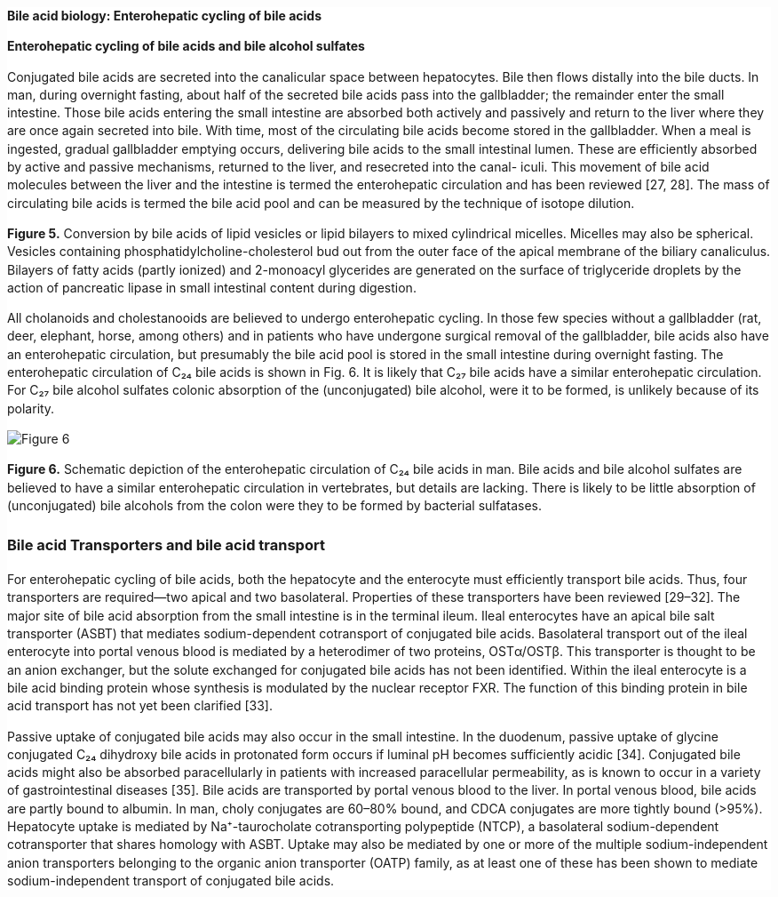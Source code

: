 **Bile acid biology: Enterohepatic cycling of bile acids**

**Enterohepatic cycling of bile acids and bile alcohol sulfates**

Conjugated bile acids are secreted into the canalicular space between hepatocytes. Bile then flows distally into the bile ducts. In man, during overnight fasting, about half of the secreted bile acids pass into the gallbladder; the remainder enter the small intestine. Those bile acids entering the small intestine are absorbed both actively and passively and return to the liver where they are once again secreted into bile. With time, most of the circulating bile acids become stored in the gallbladder. When a meal is ingested, gradual gallbladder emptying occurs, delivering bile acids to the small intestinal lumen. These are efficiently absorbed by active and passive mechanisms, returned to the liver, and resecreted into the canal- iculi. This movement of bile acid molecules between the liver and the intestine is termed the enterohepatic circulation and has been reviewed [27, 28]. The mass of circulating bile acids is termed the bile acid pool and can be measured by the technique of isotope dilution.

**Figure 5.** Conversion by bile acids of lipid vesicles or lipid bilayers to mixed cylindrical micelles. Micelles may also be spherical. Vesicles containing phosphatidylcholine-cholesterol bud out from the outer face of the apical membrane of the biliary canaliculus. Bilayers of fatty acids (partly ionized) and 2-monoacyl glycerides are generated on the surface of triglyceride droplets by the action of pancreatic lipase in small intestinal content during digestion.

All cholanoids and cholestanooids are believed to undergo enterohepatic cycling. In those few species without a gallbladder (rat, deer, elephant, horse, among others) and in patients who have undergone surgical removal of the gallbladder, bile acids also have an enterohepatic circulation, but presumably the bile acid pool is stored in the small intestine during overnight fasting. The enterohepatic circulation of C₂₄ bile acids is shown in Fig. 6. It is likely that C₂₇ bile acids have a similar enterohepatic circulation. For C₂₇ bile alcohol sulfates colonic absorption of the (unconjugated) bile alcohol, were it to be formed, is unlikely because of its polarity.

![Figure 6](#fig6)

**Figure 6.** Schematic depiction of the enterohepatic circulation of C₂₄ bile acids in man. Bile acids and bile alcohol sulfates are believed to have a similar enterohepatic circulation in vertebrates, but details are lacking. There is likely to be little absorption of (unconjugated) bile alcohols from the colon were they to be formed by bacterial sulfatases.

### Bile acid Transporters and bile acid transport

For enterohepatic cycling of bile acids, both the hepatocyte and the enterocyte must efficiently transport bile acids. Thus, four transporters are required—two apical and two basolateral. Properties of these transporters have been reviewed [29–32]. The major site of bile acid absorption from the small intestine is in the terminal ileum. Ileal enterocytes have an apical bile salt transporter (ASBT) that mediates sodium-dependent cotransport of conjugated bile acids. Basolateral transport out of the ileal enterocyte into portal venous blood is mediated by a heterodimer of two proteins, OSTα/OSTβ. This transporter is thought to be an anion exchanger, but the solute exchanged for conjugated bile acids has not been identified. Within the ileal enterocyte is a bile acid binding protein whose synthesis is modulated by the nuclear receptor FXR. The function of this binding protein in bile acid transport has not yet been clarified [33].

Passive uptake of conjugated bile acids may also occur in the small intestine. In the duodenum, passive uptake of glycine conjugated C₂₄ dihydroxy bile acids in protonated form occurs if luminal pH becomes sufficiently acidic [34]. Conjugated bile acids might also be absorbed paracellularly in patients with increased paracellular permeability, as is known to occur in a variety of gastrointestinal diseases [35]. Bile acids are transported by portal venous blood to the liver. In portal venous blood, bile acids are partly bound to albumin. In man, choly conjugates are 60–80% bound, and CDCA conjugates are more tightly bound (>95%). Hepatocyte uptake is mediated by Na⁺-taurocholate cotransporting polypeptide (NTCP), a basolateral sodium-dependent cotransporter that shares homology with ASBT. Uptake may also be mediated by one or more of the multiple sodium-independent anion transporters belonging to the organic anion transporter (OATP) family, as at least one of these has been shown to mediate sodium-independent transport of conjugated bile acids.
